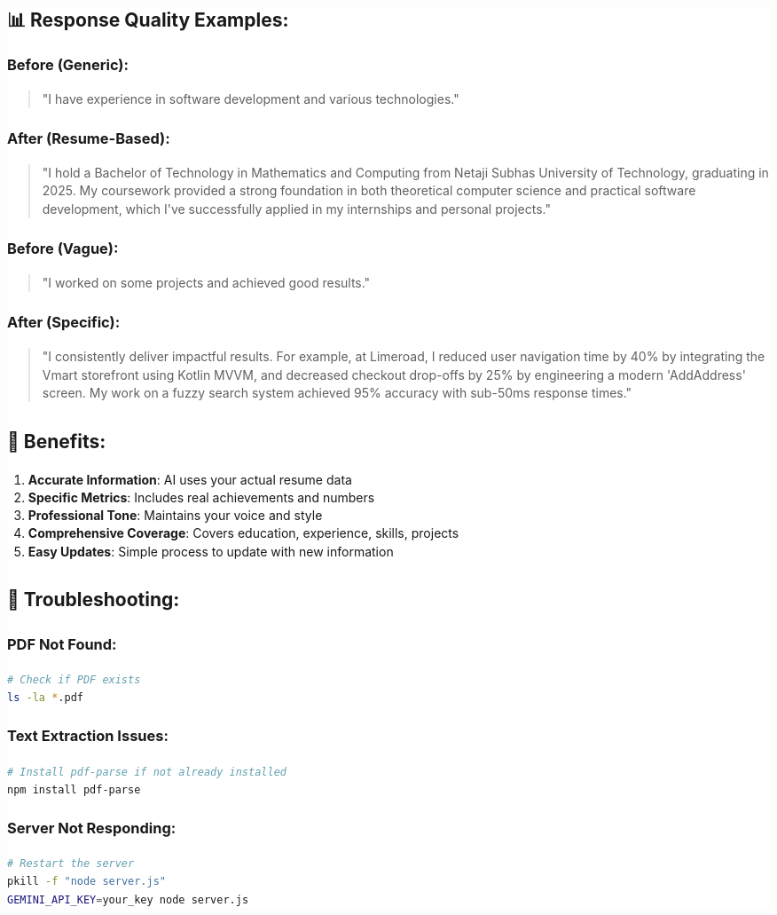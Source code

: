 ```javascript
```

## 📊 **Response Quality Examples:**

### **Before (Generic):**
> "I have experience in software development and various technologies."

### **After (Resume-Based):**
> "I hold a Bachelor of Technology in Mathematics and Computing from Netaji Subhas University of Technology, graduating in 2025. My coursework provided a strong foundation in both theoretical computer science and practical software development, which I've successfully applied in my internships and personal projects."

### **Before (Vague):**
> "I worked on some projects and achieved good results."

### **After (Specific):**
> "I consistently deliver impactful results. For example, at Limeroad, I reduced user navigation time by 40% by integrating the Vmart storefront using Kotlin MVVM, and decreased checkout drop-offs by 25% by engineering a modern 'AddAddress' screen. My work on a fuzzy search system achieved 95% accuracy with sub-50ms response times."

## 🎯 **Benefits:**

1. **Accurate Information**: AI uses your actual resume data
2. **Specific Metrics**: Includes real achievements and numbers
3. **Professional Tone**: Maintains your voice and style
4. **Comprehensive Coverage**: Covers education, experience, skills, projects
5. **Easy Updates**: Simple process to update with new information

## 🔧 **Troubleshooting:**

### **PDF Not Found:**
```bash
# Check if PDF exists
ls -la *.pdf
```

### **Text Extraction Issues:**
```bash
# Install pdf-parse if not already installed
npm install pdf-parse
```

### **Server Not Responding:**
```bash
# Restart the server
pkill -f "node server.js"
GEMINI_API_KEY=your_key node server.js
```
